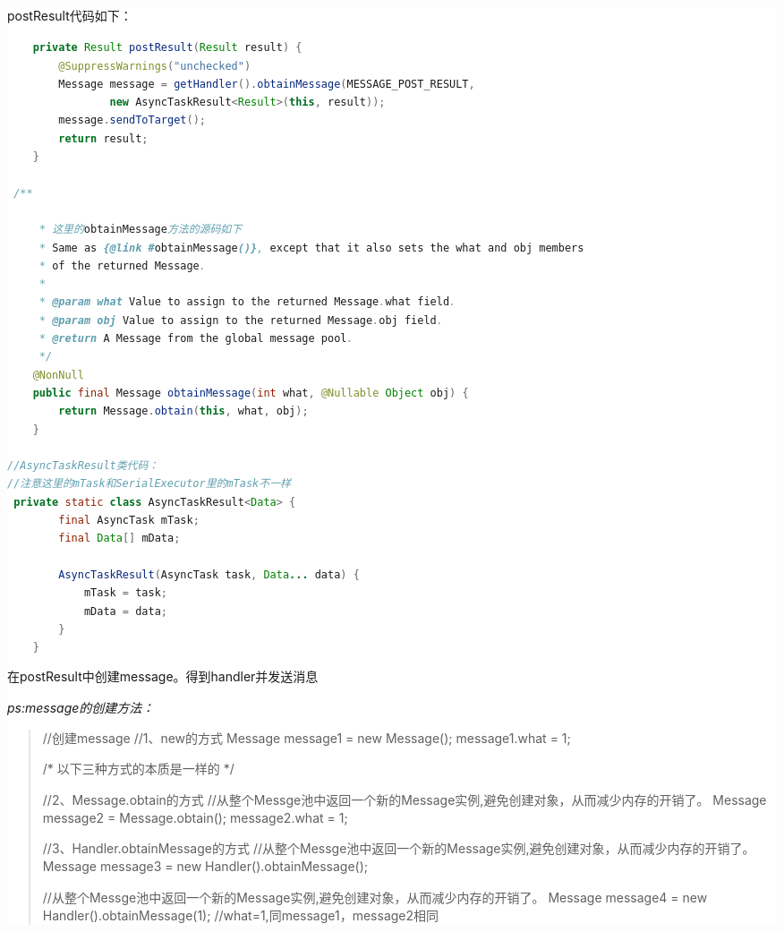 postResult代码如下：

```java
    private Result postResult(Result result) {
        @SuppressWarnings("unchecked")
        Message message = getHandler().obtainMessage(MESSAGE_POST_RESULT,
                new AsyncTaskResult<Result>(this, result));
        message.sendToTarget();
        return result;
    }

 /**
 
     * 这里的obtainMessage方法的源码如下
     * Same as {@link #obtainMessage()}, except that it also sets the what and obj members 
     * of the returned Message.
     * 
     * @param what Value to assign to the returned Message.what field.
     * @param obj Value to assign to the returned Message.obj field.
     * @return A Message from the global message pool.
     */
    @NonNull
    public final Message obtainMessage(int what, @Nullable Object obj) {
        return Message.obtain(this, what, obj);
    }

//AsyncTaskResult类代码：
//注意这里的mTask和SerialExecutor里的mTask不一样
 private static class AsyncTaskResult<Data> {
        final AsyncTask mTask;
        final Data[] mData;

        AsyncTaskResult(AsyncTask task, Data... data) {
            mTask = task;
            mData = data;
        }
    }
```

在postResult中创建message。得到handler并发送消息

*ps:message的创建方法：*

> //创建message
> //1、new的方式
> Message message1 = new Message();
> message1.what = 1;
>
> /*  以下三种方式的本质是一样的  */
>
> //2、Message.obtain的方式
> //从整个Messge池中返回一个新的Message实例,避免创建对象，从而减少内存的开销了。
> Message message2 = Message.obtain();
> message2.what = 1;
>
> //3、Handler.obtainMessage的方式
> //从整个Messge池中返回一个新的Message实例,避免创建对象，从而减少内存的开销了。
> Message message3 = new Handler().obtainMessage();
>
> //从整个Messge池中返回一个新的Message实例,避免创建对象，从而减少内存的开销了。
> Message message4 = new Handler().obtainMessage(1);
> //what=1,同message1，message2相同
